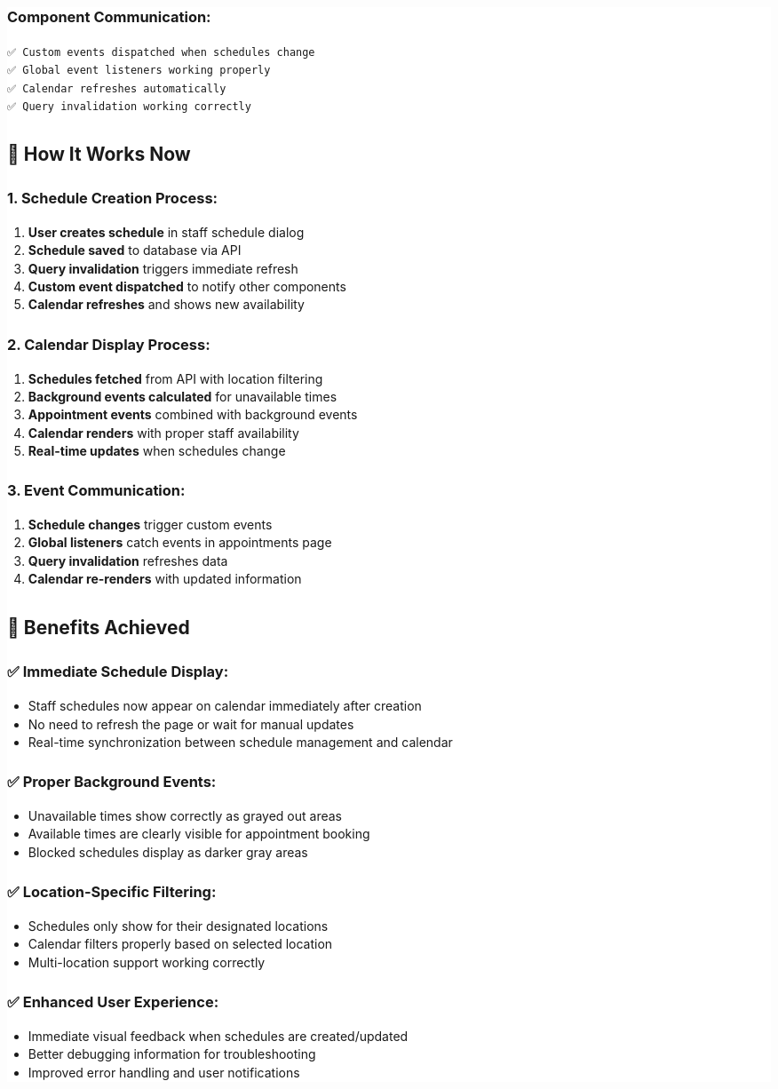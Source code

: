 ### **Component Communication:**
```
✅ Custom events dispatched when schedules change
✅ Global event listeners working properly
✅ Calendar refreshes automatically
✅ Query invalidation working correctly
```

## 🔧 **How It Works Now**

### **1. Schedule Creation Process:**
1. **User creates schedule** in staff schedule dialog
2. **Schedule saved** to database via API
3. **Query invalidation** triggers immediate refresh
4. **Custom event dispatched** to notify other components
5. **Calendar refreshes** and shows new availability

### **2. Calendar Display Process:**
1. **Schedules fetched** from API with location filtering
2. **Background events calculated** for unavailable times
3. **Appointment events** combined with background events
4. **Calendar renders** with proper staff availability
5. **Real-time updates** when schedules change

### **3. Event Communication:**
1. **Schedule changes** trigger custom events
2. **Global listeners** catch events in appointments page
3. **Query invalidation** refreshes data
4. **Calendar re-renders** with updated information

## 🎯 **Benefits Achieved**

### **✅ Immediate Schedule Display:**
- Staff schedules now appear on calendar immediately after creation
- No need to refresh the page or wait for manual updates
- Real-time synchronization between schedule management and calendar

### **✅ Proper Background Events:**
- Unavailable times show correctly as grayed out areas
- Available times are clearly visible for appointment booking
- Blocked schedules display as darker gray areas

### **✅ Location-Specific Filtering:**
- Schedules only show for their designated locations
- Calendar filters properly based on selected location
- Multi-location support working correctly

### **✅ Enhanced User Experience:**
- Immediate visual feedback when schedules are created/updated
- Better debugging information for troubleshooting
- Improved error handling and user notifications
